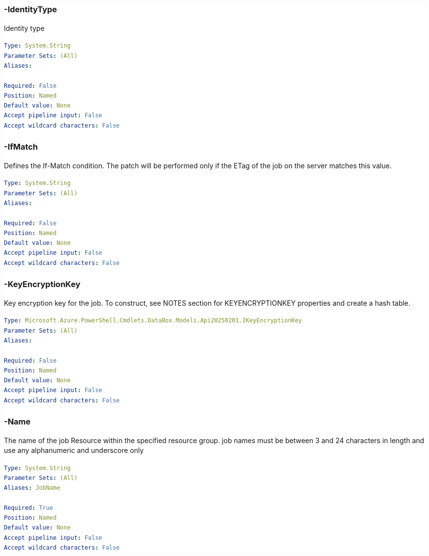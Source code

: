 ### -IdentityType
Identity type

```yaml
Type: System.String
Parameter Sets: (All)
Aliases:

Required: False
Position: Named
Default value: None
Accept pipeline input: False
Accept wildcard characters: False
```

### -IfMatch
Defines the If-Match condition.
The patch will be performed only if the ETag of the job on the server matches this value.

```yaml
Type: System.String
Parameter Sets: (All)
Aliases:

Required: False
Position: Named
Default value: None
Accept pipeline input: False
Accept wildcard characters: False
```

### -KeyEncryptionKey
Key encryption key for the job.
To construct, see NOTES section for KEYENCRYPTIONKEY properties and create a hash table.

```yaml
Type: Microsoft.Azure.PowerShell.Cmdlets.DataBox.Models.Api20250201.IKeyEncryptionKey
Parameter Sets: (All)
Aliases:

Required: False
Position: Named
Default value: None
Accept pipeline input: False
Accept wildcard characters: False
```

### -Name
The name of the job Resource within the specified resource group.
job names must be between 3 and 24 characters in length and use any alphanumeric and underscore only

```yaml
Type: System.String
Parameter Sets: (All)
Aliases: JobName

Required: True
Position: Named
Default value: None
Accept pipeline input: False
Accept wildcard characters: False
```
